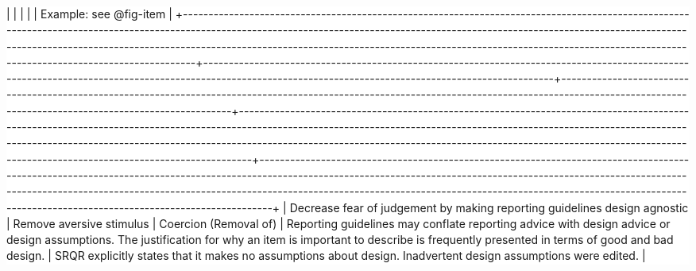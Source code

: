 |                                                                                                                                                                                                                                                                                                                                                                                                                  |                                                                                                                                                                                                          |                                                                                                                                                                                                          |                                                                                                                                                                                                                                                                                                                                                                                                                  | Example: see @fig-item                                                                                                                                                                                                                                                                                                                                                                                           |
+------------------------------------------------------------------------------------------------------------------------------------------------------------------------------------------------------------------------------------------------------------------------------------------------------------------------------------------------------------------------------------------------------------------+----------------------------------------------------------------------------------------------------------------------------------------------------------------------------------------------------------+----------------------------------------------------------------------------------------------------------------------------------------------------------------------------------------------------------+------------------------------------------------------------------------------------------------------------------------------------------------------------------------------------------------------------------------------------------------------------------------------------------------------------------------------------------------------------------------------------------------------------------+------------------------------------------------------------------------------------------------------------------------------------------------------------------------------------------------------------------------------------------------------------------------------------------------------------------------------------------------------------------------------------------------------------------+
| Decrease fear of judgement by making reporting guidelines design agnostic                                                                                                                                                                                                                                                                                                                                        | Remove aversive stimulus                                                                                                                                                                                 | Coercion (Removal of)                                                                                                                                                                                    | Reporting guidelines may conflate reporting advice with design advice or design assumptions. The justification for why an item is important to describe is frequently presented in terms of good and bad design.                                                                                                                                                                                                 | SRQR explicitly states that it makes no assumptions about design. Inadvertent design assumptions were edited.                                                                                                                                                                                                                                                                                                    |